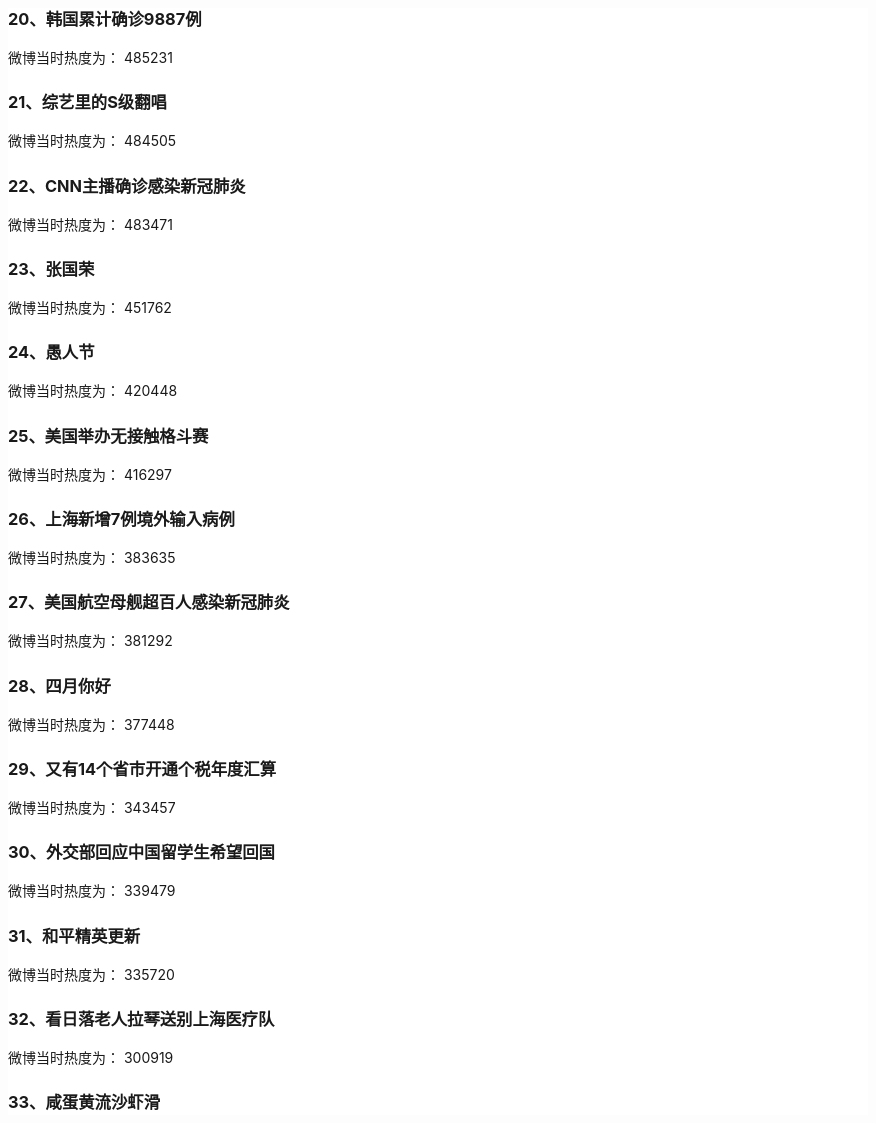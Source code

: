 ### 20、韩国累计确诊9887例

微博当时热度为： 485231

### 21、综艺里的S级翻唱

微博当时热度为： 484505

### 22、CNN主播确诊感染新冠肺炎

微博当时热度为： 483471

### 23、张国荣

微博当时热度为： 451762

### 24、愚人节

微博当时热度为： 420448

### 25、美国举办无接触格斗赛

微博当时热度为： 416297

### 26、上海新增7例境外输入病例

微博当时热度为： 383635

### 27、美国航空母舰超百人感染新冠肺炎

微博当时热度为： 381292

### 28、四月你好

微博当时热度为： 377448

### 29、又有14个省市开通个税年度汇算

微博当时热度为： 343457

### 30、外交部回应中国留学生希望回国

微博当时热度为： 339479

### 31、和平精英更新

微博当时热度为： 335720

### 32、看日落老人拉琴送别上海医疗队

微博当时热度为： 300919

### 33、咸蛋黄流沙虾滑
